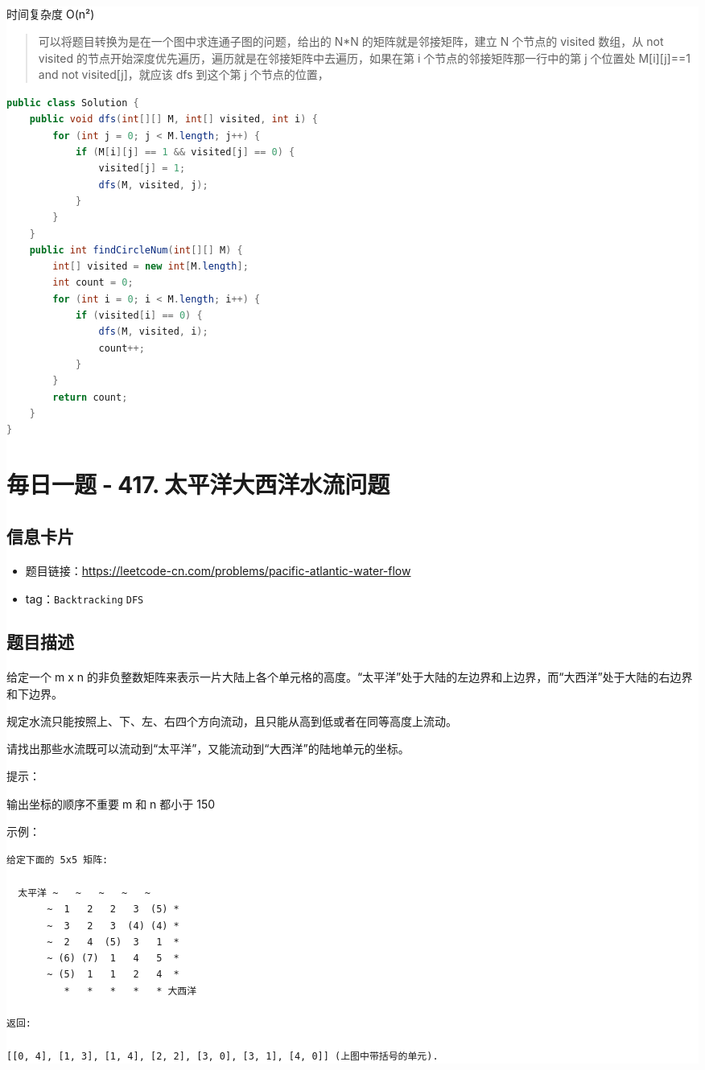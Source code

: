 时间复杂度 O(n²)

> 可以将题目转换为是在一个图中求连通子图的问题，给出的 N\*N 的矩阵就是邻接矩阵，建立 N 个节点的 visited 数组，从 not visited 的节点开始深度优先遍历，遍历就是在邻接矩阵中去遍历，如果在第 i 个节点的邻接矩阵那一行中的第 j 个位置处 M[i][j]==1 and not visited[j]，就应该 dfs 到这个第 j 个节点的位置，

```java
public class Solution {
    public void dfs(int[][] M, int[] visited, int i) {
        for (int j = 0; j < M.length; j++) {
            if (M[i][j] == 1 && visited[j] == 0) {
                visited[j] = 1;
                dfs(M, visited, j);
            }
        }
    }
    public int findCircleNum(int[][] M) {
        int[] visited = new int[M.length];
        int count = 0;
        for (int i = 0; i < M.length; i++) {
            if (visited[i] == 0) {
                dfs(M, visited, i);
                count++;
            }
        }
        return count;
    }
}
```

# 毎日一题 - 417. 太平洋大西洋水流问题

## 信息卡片

- 题目链接：https://leetcode-cn.com/problems/pacific-atlantic-water-flow

* tag：`Backtracking` `DFS`

## 题目描述

给定一个 m x n 的非负整数矩阵来表示一片大陆上各个单元格的高度。“太平洋”处于大陆的左边界和上边界，而“大西洋”处于大陆的右边界和下边界。

规定水流只能按照上、下、左、右四个方向流动，且只能从高到低或者在同等高度上流动。

请找出那些水流既可以流动到“太平洋”，又能流动到“大西洋”的陆地单元的坐标。

提示：

输出坐标的顺序不重要
m 和 n 都小于 150

示例：

```
给定下面的 5x5 矩阵:

  太平洋 ~   ~   ~   ~   ~
       ~  1   2   2   3  (5) *
       ~  3   2   3  (4) (4) *
       ~  2   4  (5)  3   1  *
       ~ (6) (7)  1   4   5  *
       ~ (5)  1   1   2   4  *
          *   *   *   *   * 大西洋

返回:

[[0, 4], [1, 3], [1, 4], [2, 2], [3, 0], [3, 1], [4, 0]] (上图中带括号的单元).
```